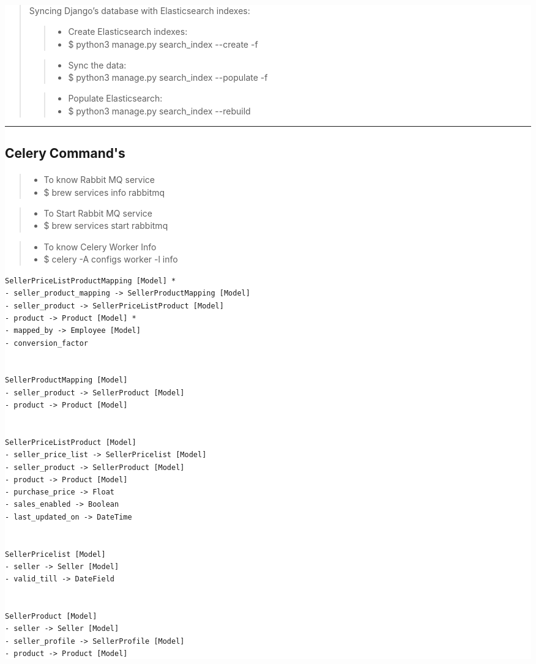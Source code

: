 > Syncing Django’s database with Elasticsearch indexes:
> > - Create Elasticsearch indexes:
> > - $ python3 manage.py search_index --create -f
> 
> > - Sync the data:
> > - $ python3 manage.py search_index --populate -f
> 
> > - Populate Elasticsearch:
> > - $ python3 manage.py search_index --rebuild


---
## Celery Command's

> - To know Rabbit MQ service
> - $ brew services info rabbitmq

> - To Start Rabbit MQ service
> - $ brew services start rabbitmq

> - To know Celery Worker Info
> - $ celery -A configs worker -l info



```
SellerPriceListProductMapping [Model] *
- seller_product_mapping -> SellerProductMapping [Model]
- seller_product -> SellerPriceListProduct [Model]
- product -> Product [Model] *
- mapped_by -> Employee [Model]
- conversion_factor


SellerProductMapping [Model]
- seller_product -> SellerProduct [Model]
- product -> Product [Model]


SellerPriceListProduct [Model]
- seller_price_list -> SellerPricelist [Model]
- seller_product -> SellerProduct [Model]
- product -> Product [Model]
- purchase_price -> Float
- sales_enabled -> Boolean
- last_updated_on -> DateTime


SellerPricelist [Model]
- seller -> Seller [Model]
- valid_till -> DateField


SellerProduct [Model]
- seller -> Seller [Model]
- seller_profile -> SellerProfile [Model]
- product -> Product [Model]

```
